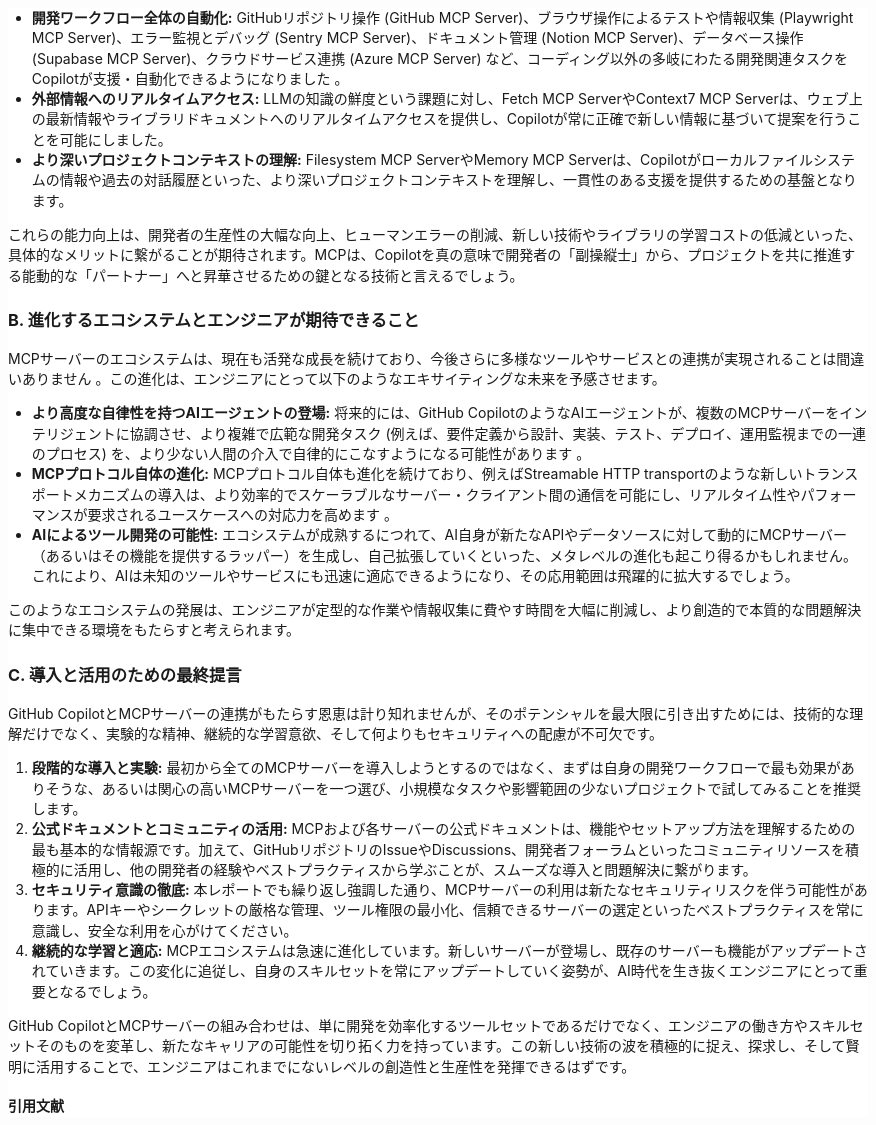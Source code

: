 * **開発ワークフロー全体の自動化:** GitHubリポジトリ操作 (GitHub MCP Server)、ブラウザ操作によるテストや情報収集 (Playwright MCP Server)、エラー監視とデバッグ (Sentry MCP Server)、ドキュメント管理 (Notion MCP Server)、データベース操作 (Supabase MCP Server)、クラウドサービス連携 (Azure MCP Server) など、コーディング以外の多岐にわたる開発関連タスクをCopilotが支援・自動化できるようになりました 。  
* **外部情報へのリアルタイムアクセス:** LLMの知識の鮮度という課題に対し、Fetch MCP ServerやContext7 MCP Serverは、ウェブ上の最新情報やライブラリドキュメントへのリアルタイムアクセスを提供し、Copilotが常に正確で新しい情報に基づいて提案を行うことを可能にしました。  
* **より深いプロジェクトコンテキストの理解:** Filesystem MCP ServerやMemory MCP Serverは、Copilotがローカルファイルシステムの情報や過去の対話履歴といった、より深いプロジェクトコンテキストを理解し、一貫性のある支援を提供するための基盤となります。

これらの能力向上は、開発者の生産性の大幅な向上、ヒューマンエラーの削減、新しい技術やライブラリの学習コストの低減といった、具体的なメリットに繋がることが期待されます。MCPは、Copilotを真の意味で開発者の「副操縦士」から、プロジェクトを共に推進する能動的な「パートナー」へと昇華させるための鍵となる技術と言えるでしょう。

### **B. 進化するエコシステムとエンジニアが期待できること**

MCPサーバーのエコシステムは、現在も活発な成長を続けており、今後さらに多様なツールやサービスとの連携が実現されることは間違いありません 。この進化は、エンジニアにとって以下のようなエキサイティングな未来を予感させます。

* **より高度な自律性を持つAIエージェントの登場:** 将来的には、GitHub CopilotのようなAIエージェントが、複数のMCPサーバーをインテリジェントに協調させ、より複雑で広範な開発タスク (例えば、要件定義から設計、実装、テスト、デプロイ、運用監視までの一連のプロセス) を、より少ない人間の介入で自律的にこなすようになる可能性があります 。  
* **MCPプロトコル自体の進化:** MCPプロトコル自体も進化を続けており、例えばStreamable HTTP transportのような新しいトランスポートメカニズムの導入は、より効率的でスケーラブルなサーバー・クライアント間の通信を可能にし、リアルタイム性やパフォーマンスが要求されるユースケースへの対応力を高めます 。  
* **AIによるツール開発の可能性:** エコシステムが成熟するにつれて、AI自身が新たなAPIやデータソースに対して動的にMCPサーバー（あるいはその機能を提供するラッパー）を生成し、自己拡張していくといった、メタレベルの進化も起こり得るかもしれません。これにより、AIは未知のツールやサービスにも迅速に適応できるようになり、その応用範囲は飛躍的に拡大するでしょう。

このようなエコシステムの発展は、エンジニアが定型的な作業や情報収集に費やす時間を大幅に削減し、より創造的で本質的な問題解決に集中できる環境をもたらすと考えられます。

### **C. 導入と活用のための最終提言**

GitHub CopilotとMCPサーバーの連携がもたらす恩恵は計り知れませんが、そのポテンシャルを最大限に引き出すためには、技術的な理解だけでなく、実験的な精神、継続的な学習意欲、そして何よりもセキュリティへの配慮が不可欠です。

1. **段階的な導入と実験:** 最初から全てのMCPサーバーを導入しようとするのではなく、まずは自身の開発ワークフローで最も効果がありそうな、あるいは関心の高いMCPサーバーを一つ選び、小規模なタスクや影響範囲の少ないプロジェクトで試してみることを推奨します。  
2. **公式ドキュメントとコミュニティの活用:** MCPおよび各サーバーの公式ドキュメントは、機能やセットアップ方法を理解するための最も基本的な情報源です。加えて、GitHubリポジトリのIssueやDiscussions、開発者フォーラムといったコミュニティリソースを積極的に活用し、他の開発者の経験やベストプラクティスから学ぶことが、スムーズな導入と問題解決に繋がります。  
3. **セキュリティ意識の徹底:** 本レポートでも繰り返し強調した通り、MCPサーバーの利用は新たなセキュリティリスクを伴う可能性があります。APIキーやシークレットの厳格な管理、ツール権限の最小化、信頼できるサーバーの選定といったベストプラクティスを常に意識し、安全な利用を心がけてください。  
4. **継続的な学習と適応:** MCPエコシステムは急速に進化しています。新しいサーバーが登場し、既存のサーバーも機能がアップデートされていきます。この変化に追従し、自身のスキルセットを常にアップデートしていく姿勢が、AI時代を生き抜くエンジニアにとって重要となるでしょう。

GitHub CopilotとMCPサーバーの組み合わせは、単に開発を効率化するツールセットであるだけでなく、エンジニアの働き方やスキルセットそのものを変革し、新たなキャリアの可能性を切り拓く力を持っています。この新しい技術の波を積極的に捉え、探求し、そして賢明に活用することで、エンジニアはこれまでにないレベルの創造性と生産性を発揮できるはずです。

#### **引用文献**
